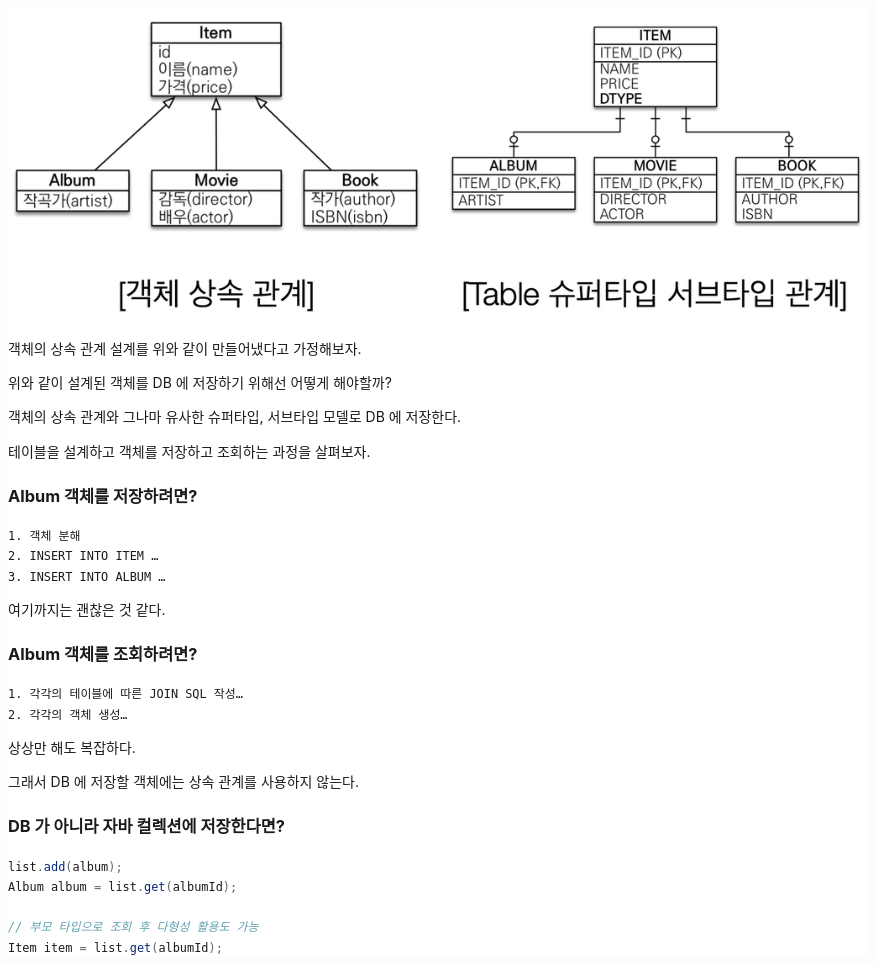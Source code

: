 ![Screen Shot 2022-06-17 at 9.26.24 PM.png](Screen_Shot_2022-06-17_at_9.26.24_PM.png)

객체의 상속 관계 설계를 위와 같이 만들어냈다고 가정해보자.

위와 같이 설계된 객체를 DB 에 저장하기 위해선 어떻게 해야할까?

객체의 상속 관계와 그나마 유사한 슈퍼타입, 서브타입 모델로 DB 에 저장한다.

테이블을 설계하고 객체를 저장하고 조회하는 과정을 살펴보자.

### Album 객체를 저장하려면?

```
1. 객체 분해
2. INSERT INTO ITEM …
3. INSERT INTO ALBUM …
```

여기까지는 괜찮은 것 같다.

### Album 객체를 조회하려면?

```
1. 각각의 테이블에 따른 JOIN SQL 작성…
2. 각각의 객체 생성…
```

상상만 해도 복잡하다.

그래서 DB 에 저장할 객체에는 상속 관계를 사용하지 않는다.

### DB 가 아니라 자바 컬렉션에 저장한다면?

```java
list.add(album);
Album album = list.get(albumId);

// 부모 타입으로 조회 후 다형성 활용도 가능
Item item = list.get(albumId);
```
